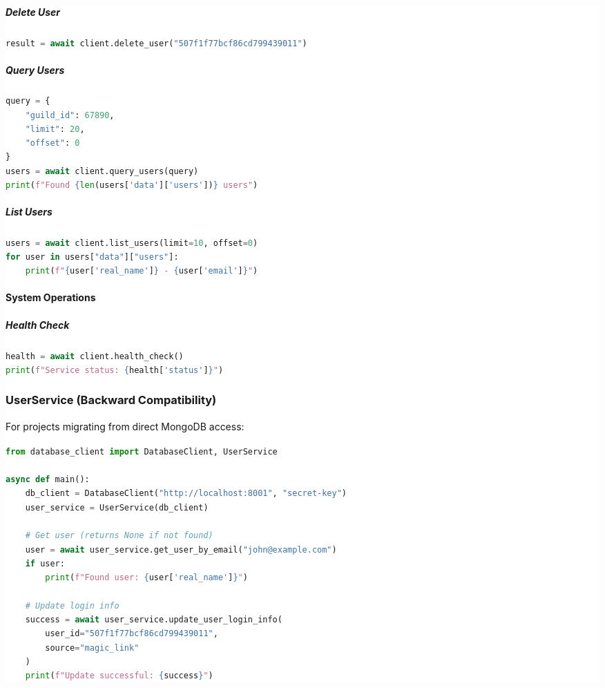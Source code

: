 ##### Delete User
```python
result = await client.delete_user("507f1f77bcf86cd799439011")
```

##### Query Users
```python
query = {
    "guild_id": 67890,
    "limit": 20,
    "offset": 0
}
users = await client.query_users(query)
print(f"Found {len(users['data']['users'])} users")
```

##### List Users
```python
users = await client.list_users(limit=10, offset=0)
for user in users["data"]["users"]:
    print(f"{user['real_name']} - {user['email']}")
```

#### System Operations

##### Health Check
```python
health = await client.health_check()
print(f"Service status: {health['status']}")
```

### UserService (Backward Compatibility)

For projects migrating from direct MongoDB access:

```python
from database_client import DatabaseClient, UserService

async def main():
    db_client = DatabaseClient("http://localhost:8001", "secret-key")
    user_service = UserService(db_client)
    
    # Get user (returns None if not found)
    user = await user_service.get_user_by_email("john@example.com")
    if user:
        print(f"Found user: {user['real_name']}")
    
    # Update login info
    success = await user_service.update_user_login_info(
        user_id="507f1f77bcf86cd799439011",
        source="magic_link"
    )
    print(f"Update successful: {success}")
```
